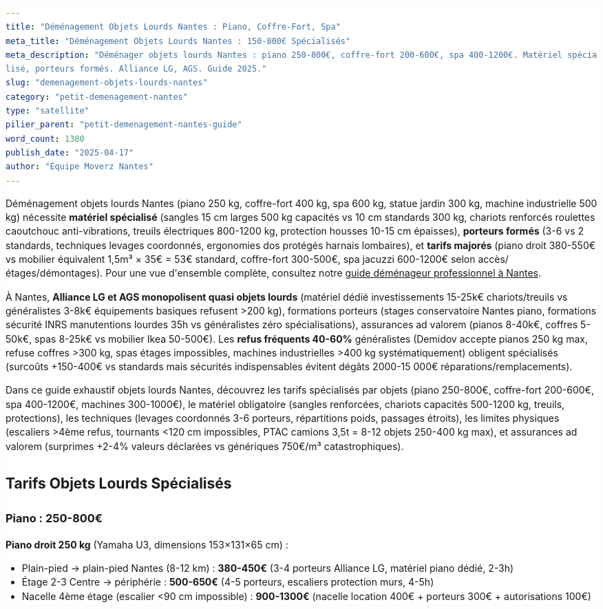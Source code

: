 ```yaml
---
title: "Déménagement Objets Lourds Nantes : Piano, Coffre-Fort, Spa"
meta_title: "Déménagement Objets Lourds Nantes : 150-800€ Spécialisés"
meta_description: "Déménager objets lourds Nantes : piano 250-800€, coffre-fort 200-600€, spa 400-1200€. Matériel spécialisé, porteurs formés. Alliance LG, AGS. Guide 2025."
slug: "demenagement-objets-lourds-nantes"
category: "petit-demenagement-nantes"
type: "satellite"
pilier_parent: "petit-demenagement-nantes-guide"
word_count: 1380
publish_date: "2025-04-17"
author: "Équipe Moverz Nantes"
---
```


Déménagement objets lourds Nantes (piano 250 kg, coffre-fort 400 kg, spa 600 kg, statue jardin 300 kg, machine industrielle 500 kg) nécessite **matériel spécialisé** (sangles 15 cm larges 500 kg capacités vs 10 cm standards 300 kg, chariots renforcés roulettes caoutchouc anti-vibrations, treuils électriques 800-1200 kg, protection housses 10-15 cm épaisses), **porteurs formés** (3-6 vs 2 standards, techniques levages coordonnés, ergonomies dos protégés harnais lombaires), et **tarifs majorés** (piano droit 380-550€ vs mobilier équivalent 1,5m³ × 35€ = 53€ standard, coffre-fort 300-500€, spa jacuzzi 600-1200€ selon accès/étages/démontages). Pour une vue d'ensemble complète, consultez notre [guide déménageur professionnel à Nantes](/blog/demenageur-nantes/demenageur-nantes-guide-complet).

À Nantes, **Alliance LG et AGS monopolisent quasi objets lourds** (matériel dédié investissements 15-25k€ chariots/treuils vs généralistes 3-8k€ équipements basiques refusent >200 kg), formations porteurs (stages conservatoire Nantes piano, formations sécurité INRS manutentions lourdes 35h vs généralistes zéro spécialisations), assurances ad valorem (pianos 8-40k€, coffres 5-50k€, spas 8-25k€ vs mobilier Ikea 50-500€). Les **refus fréquents 40-60%** généralistes (Demidov accepte pianos 250 kg max, refuse coffres >300 kg, spas étages impossibles, machines industrielles >400 kg systématiquement) obligent spécialisés (surcoûts +150-400€ vs standards mais sécurités indispensables évitent dégâts 2000-15 000€ réparations/remplacements).

Dans ce guide exhaustif objets lourds Nantes, découvrez les tarifs spécialisés par objets (piano 250-800€, coffre-fort 200-600€, spa 400-1200€, machines 300-1000€), le matériel obligatoire (sangles renforcées, chariots capacités 500-1200 kg, treuils, protections), les techniques (levages coordonnés 3-6 porteurs, répartitions poids, passages étroits), les limites physiques (escaliers >4ème refus, tournants <120 cm impossibles, PTAC camions 3,5t = 8-12 objets 250-400 kg max), et assurances ad valorem (surprimes +2-4% valeurs déclarées vs génériques 750€/m³ catastrophiques).

## Tarifs Objets Lourds Spécialisés

### Piano : 250-800€

**Piano droit 250 kg** (Yamaha U3, dimensions 153×131×65 cm) :
- Plain-pied → plain-pied Nantes (8-12 km) : **380-450€** (3-4 porteurs Alliance LG, matériel piano dédié, 2-3h)
- Étage 2-3 Centre → périphérie : **500-650€** (4-5 porteurs, escaliers protection murs, 4-5h)
- Nacelle 4ème étage (escalier <90 cm impossible) : **900-1300€** (nacelle location 400€ + porteurs 300€ + autorisations 100€)
